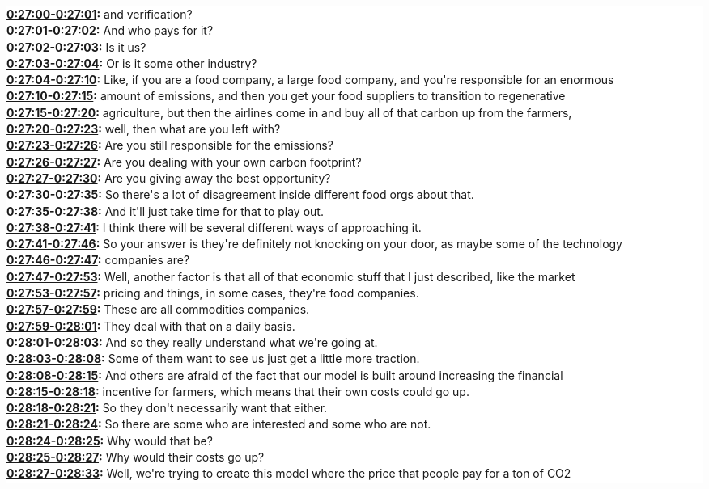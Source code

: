 **[0:27:00-0:27:01](https://www.investinginregenerativeagriculture.com/2020/04/15/paul-gambill/#t=0:27:00):**  and verification?  
**[0:27:01-0:27:02](https://www.investinginregenerativeagriculture.com/2020/04/15/paul-gambill/#t=0:27:01):**  And who pays for it?  
**[0:27:02-0:27:03](https://www.investinginregenerativeagriculture.com/2020/04/15/paul-gambill/#t=0:27:02):**  Is it us?  
**[0:27:03-0:27:04](https://www.investinginregenerativeagriculture.com/2020/04/15/paul-gambill/#t=0:27:03):**  Or is it some other industry?  
**[0:27:04-0:27:10](https://www.investinginregenerativeagriculture.com/2020/04/15/paul-gambill/#t=0:27:04):**  Like, if you are a food company, a large food company, and you're responsible for an enormous  
**[0:27:10-0:27:15](https://www.investinginregenerativeagriculture.com/2020/04/15/paul-gambill/#t=0:27:10):**  amount of emissions, and then you get your food suppliers to transition to regenerative  
**[0:27:15-0:27:20](https://www.investinginregenerativeagriculture.com/2020/04/15/paul-gambill/#t=0:27:15):**  agriculture, but then the airlines come in and buy all of that carbon up from the farmers,  
**[0:27:20-0:27:23](https://www.investinginregenerativeagriculture.com/2020/04/15/paul-gambill/#t=0:27:20):**  well, then what are you left with?  
**[0:27:23-0:27:26](https://www.investinginregenerativeagriculture.com/2020/04/15/paul-gambill/#t=0:27:23):**  Are you still responsible for the emissions?  
**[0:27:26-0:27:27](https://www.investinginregenerativeagriculture.com/2020/04/15/paul-gambill/#t=0:27:26):**  Are you dealing with your own carbon footprint?  
**[0:27:27-0:27:30](https://www.investinginregenerativeagriculture.com/2020/04/15/paul-gambill/#t=0:27:27):**  Are you giving away the best opportunity?  
**[0:27:30-0:27:35](https://www.investinginregenerativeagriculture.com/2020/04/15/paul-gambill/#t=0:27:30):**  So there's a lot of disagreement inside different food orgs about that.  
**[0:27:35-0:27:38](https://www.investinginregenerativeagriculture.com/2020/04/15/paul-gambill/#t=0:27:35):**  And it'll just take time for that to play out.  
**[0:27:38-0:27:41](https://www.investinginregenerativeagriculture.com/2020/04/15/paul-gambill/#t=0:27:38):**  I think there will be several different ways of approaching it.  
**[0:27:41-0:27:46](https://www.investinginregenerativeagriculture.com/2020/04/15/paul-gambill/#t=0:27:41):**  So your answer is they're definitely not knocking on your door, as maybe some of the technology  
**[0:27:46-0:27:47](https://www.investinginregenerativeagriculture.com/2020/04/15/paul-gambill/#t=0:27:46):**  companies are?  
**[0:27:47-0:27:53](https://www.investinginregenerativeagriculture.com/2020/04/15/paul-gambill/#t=0:27:47):**  Well, another factor is that all of that economic stuff that I just described, like the market  
**[0:27:53-0:27:57](https://www.investinginregenerativeagriculture.com/2020/04/15/paul-gambill/#t=0:27:53):**  pricing and things, in some cases, they're food companies.  
**[0:27:57-0:27:59](https://www.investinginregenerativeagriculture.com/2020/04/15/paul-gambill/#t=0:27:57):**  These are all commodities companies.  
**[0:27:59-0:28:01](https://www.investinginregenerativeagriculture.com/2020/04/15/paul-gambill/#t=0:27:59):**  They deal with that on a daily basis.  
**[0:28:01-0:28:03](https://www.investinginregenerativeagriculture.com/2020/04/15/paul-gambill/#t=0:28:01):**  And so they really understand what we're going at.  
**[0:28:03-0:28:08](https://www.investinginregenerativeagriculture.com/2020/04/15/paul-gambill/#t=0:28:03):**  Some of them want to see us just get a little more traction.  
**[0:28:08-0:28:15](https://www.investinginregenerativeagriculture.com/2020/04/15/paul-gambill/#t=0:28:08):**  And others are afraid of the fact that our model is built around increasing the financial  
**[0:28:15-0:28:18](https://www.investinginregenerativeagriculture.com/2020/04/15/paul-gambill/#t=0:28:15):**  incentive for farmers, which means that their own costs could go up.  
**[0:28:18-0:28:21](https://www.investinginregenerativeagriculture.com/2020/04/15/paul-gambill/#t=0:28:18):**  So they don't necessarily want that either.  
**[0:28:21-0:28:24](https://www.investinginregenerativeagriculture.com/2020/04/15/paul-gambill/#t=0:28:21):**  So there are some who are interested and some who are not.  
**[0:28:24-0:28:25](https://www.investinginregenerativeagriculture.com/2020/04/15/paul-gambill/#t=0:28:24):**  Why would that be?  
**[0:28:25-0:28:27](https://www.investinginregenerativeagriculture.com/2020/04/15/paul-gambill/#t=0:28:25):**  Why would their costs go up?  
**[0:28:27-0:28:33](https://www.investinginregenerativeagriculture.com/2020/04/15/paul-gambill/#t=0:28:27):**  Well, we're trying to create this model where the price that people pay for a ton of CO2  